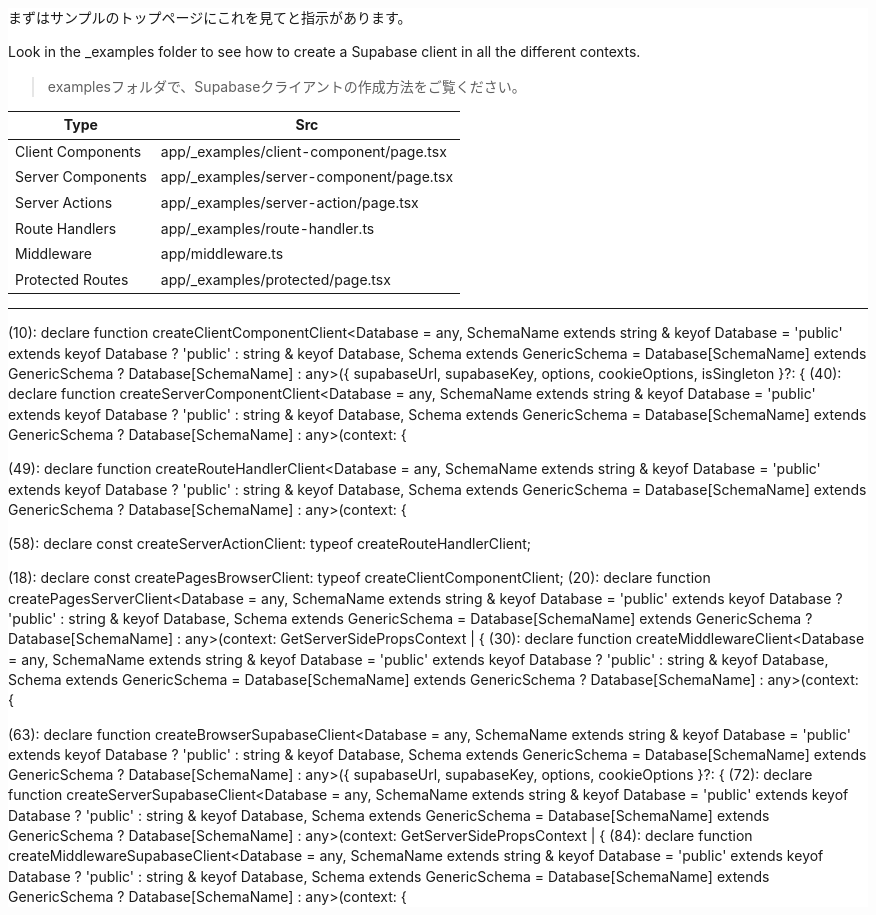 まずはサンプルのトップページにこれを見てと指示があります。


Look in the _examples folder to see how to create a Supabase client in all the different contexts.
>examplesフォルダで、Supabaseクライアントの作成方法をご覧ください。



| Type                | Src                                            |
|---------------------|------------------------------------------------|
| Client Components   | app/_examples/client-component/page.tsx        |
| Server Components   | app/_examples/server-component/page.tsx        |
| Server Actions      | app/_examples/server-action/page.tsx           |
| Route Handlers      | app/_examples/route-handler.ts                 |
| Middleware          | app/middleware.ts                              |
| Protected Routes    | app/_examples/protected/page.tsx               |













----------------------------------------

(10): declare function createClientComponentClient<Database = any, SchemaName extends string & keyof Database = 'public' extends keyof Database ? 'public' : string & keyof Database, Schema extends GenericSchema = Database[SchemaName] extends GenericSchema ? Database[SchemaName] : any>({ supabaseUrl, supabaseKey, options, cookieOptions, isSingleton }?: {
(40): declare function createServerComponentClient<Database = any, SchemaName extends string & keyof Database = 'public' extends keyof Database ? 'public' : string & keyof Database, Schema extends GenericSchema = Database[SchemaName] extends GenericSchema ? Database[SchemaName] : any>(context: {

(49): declare function createRouteHandlerClient<Database = any, SchemaName extends string & keyof Database = 'public' extends keyof Database ? 'public' : string & keyof Database, Schema extends GenericSchema = Database[SchemaName] extends GenericSchema ? Database[SchemaName] : any>(context: {

(58): declare const createServerActionClient: typeof createRouteHandlerClient;



(18): declare const createPagesBrowserClient: typeof createClientComponentClient;
(20): declare function createPagesServerClient<Database = any, SchemaName extends string & keyof Database = 'public' extends keyof Database ? 'public' : string & keyof Database, Schema extends GenericSchema = Database[SchemaName] extends GenericSchema ? Database[SchemaName] : any>(context: GetServerSidePropsContext | {
(30): declare function createMiddlewareClient<Database = any, SchemaName extends string & keyof Database = 'public' extends keyof Database ? 'public' : string & keyof Database, Schema extends GenericSchema = Database[SchemaName] extends GenericSchema ? Database[SchemaName] : any>(context: {

(63): declare function createBrowserSupabaseClient<Database = any, SchemaName extends string & keyof Database = 'public' extends keyof Database ? 'public' : string & keyof Database, Schema extends GenericSchema = Database[SchemaName] extends GenericSchema ? Database[SchemaName] : any>({ supabaseUrl, supabaseKey, options, cookieOptions }?: {
(72): declare function createServerSupabaseClient<Database = any, SchemaName extends string & keyof Database = 'public' extends keyof Database ? 'public' : string & keyof Database, Schema extends GenericSchema = Database[SchemaName] extends GenericSchema ? Database[SchemaName] : any>(context: GetServerSidePropsContext | {
(84): declare function createMiddlewareSupabaseClient<Database = any, SchemaName extends string & keyof Database = 'public' extends keyof Database ? 'public' : string & keyof Database, Schema extends GenericSchema = Database[SchemaName] extends GenericSchema ? Database[SchemaName] : any>(context: {
